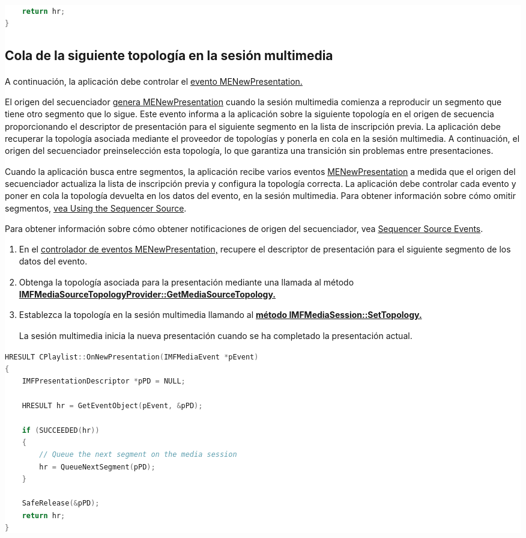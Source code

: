 ```C++
    return hr;
}
```



## <a name="queuing-the-next-topology-on-the-media-session"></a>Cola de la siguiente topología en la sesión multimedia

A continuación, la aplicación debe controlar el [evento MENewPresentation.](menewpresentation.md)

El origen del secuenciador [genera MENewPresentation](menewpresentation.md) cuando la sesión multimedia comienza a reproducir un segmento que tiene otro segmento que lo sigue. Este evento informa a la aplicación sobre la siguiente topología en el origen de secuencia proporcionando el descriptor de presentación para el siguiente segmento en la lista de inscripción previa. La aplicación debe recuperar la topología asociada mediante el proveedor de topologías y ponerla en cola en la sesión multimedia. A continuación, el origen del secuenciador preinselección esta topología, lo que garantiza una transición sin problemas entre presentaciones.

Cuando la aplicación busca entre segmentos, la aplicación recibe varios eventos [MENewPresentation](menewpresentation.md) a medida que el origen del secuenciador actualiza la lista de inscripción previa y configura la topología correcta. La aplicación debe controlar cada evento y poner en cola la topología devuelta en los datos del evento, en la sesión multimedia. Para obtener información sobre cómo omitir segmentos, [vea Using the Sequencer Source](using-the-sequencer-source.md).

Para obtener información sobre cómo obtener notificaciones de origen del secuenciador, vea [Sequencer Source Events](sequencer-source-events.md).

1.  En el [controlador de eventos MENewPresentation,](menewpresentation.md) recupere el descriptor de presentación para el siguiente segmento de los datos del evento.
2.  Obtenga la topología asociada para la presentación mediante una llamada al método [**IMFMediaSourceTopologyProvider::GetMediaSourceTopology.**](/windows/desktop/api/mfidl/nf-mfidl-imfmediasourcetopologyprovider-getmediasourcetopology)
3.  Establezca la topología en la sesión multimedia llamando al [**método IMFMediaSession::SetTopology.**](/windows/desktop/api/mfidl/nf-mfidl-imfmediasession-settopology)

    La sesión multimedia inicia la nueva presentación cuando se ha completado la presentación actual.


```C++
HRESULT CPlaylist::OnNewPresentation(IMFMediaEvent *pEvent)
{
    IMFPresentationDescriptor *pPD = NULL;

    HRESULT hr = GetEventObject(pEvent, &pPD);

    if (SUCCEEDED(hr))
    {
        // Queue the next segment on the media session
        hr = QueueNextSegment(pPD);
    }

    SafeRelease(&pPD);
    return hr;
}
```
